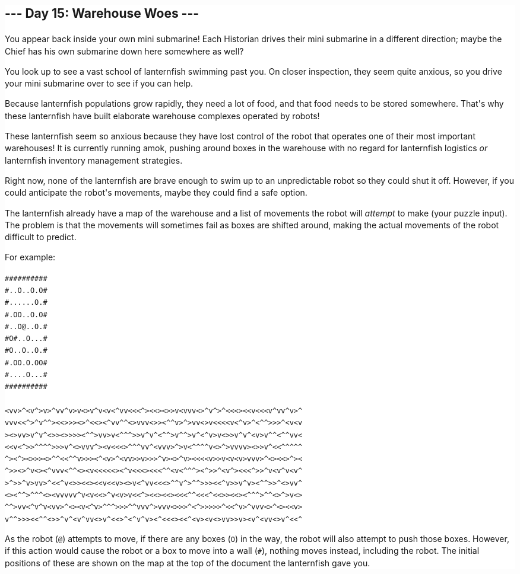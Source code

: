 ## \--- Day 15: Warehouse Woes ---

You appear back inside your own mini submarine! Each Historian drives their
mini submarine in a different direction; maybe the Chief has his own submarine
down here somewhere as well?

You look up to see a vast school of lanternfish swimming past you. On closer
inspection, they seem quite anxious, so you drive your mini submarine over to
see if you can help.

Because lanternfish populations grow rapidly, they need a lot of food, and
that food needs to be stored somewhere. That's why these lanternfish have
built elaborate warehouse complexes operated by robots!

These lanternfish seem so anxious because they have lost control of the robot
that operates one of their most important warehouses! It is currently running
amok, pushing around boxes in the warehouse with no regard for lanternfish
logistics _or_ lanternfish inventory management strategies.

Right now, none of the lanternfish are brave enough to swim up to an
unpredictable robot so they could shut it off. However, if you could
anticipate the robot's movements, maybe they could find a safe option.

The lanternfish already have a map of the warehouse and a list of movements
the robot will _attempt_ to make (your puzzle input). The problem is that the
movements will sometimes fail as boxes are shifted around, making the actual
movements of the robot difficult to predict.

For example:

    
    
    ##########
    #..O..O.O#
    #......O.#
    #.OO..O.O#
    #..O@..O.#
    #O#..O...#
    #O..O..O.#
    #.OO.O.OO#
    #....O...#
    ##########
    
    <vv>^<v^>v>^vv^v>v<>v^v<v<^vv<<<^><<><>>v<vvv<>^v^>^<<<><<v<<<v^vv^v>^
    vvv<<^>^v^^><<>>><>^<<><^vv^^<>vvv<>><^^v>^>vv<>v<<<<v<^v>^<^^>>>^<v<v
    ><>vv>v^v^<>><>>>><^^>vv>v<^^^>>v^v^<^^>v^^>v^<^v>v<>>v^v^<v>v^^<^^vv<
    <<v<^>>^^^^>>>v^<>vvv^><v<<<>^^^vv^<vvv>^>v<^^^^v<>^>vvvv><>>v^<<^^^^^
    ^><^><>>><>^^<<^^v>>><^<v>^<vv>>v>>>^v><>^v><<<<v>>v<v<v>vvv>^<><<>^><
    ^>><>^v<><^vvv<^^<><v<<<<<><^v<<<><<<^^<v<^^^><^>>^<v^><<<^>>^v<v^v<v^
    >^>>^v>vv>^<<^v<>><<><<v<<v><>v<^vv<<<>^^v^>^^>>><<^v>>v^v><^^>>^<>vv^
    <><^^>^^^<><vvvvv^v<v<<>^v<v>v<<^><<><<><<<^^<<<^<<>><<><^^^>^^<>^>v<>
    ^^>vv<^v^v<vv>^<><v<^v>^^^>>>^^vvv^>vvv<>>>^<^>>>>>^<<^v>^vvv<>^<><<v>
    v^^>>><<^^<>>^v^<v^vv<>v^<<>^<^v^v><^<<<><<^<v><v<>vv>>v><v^<vv<>v^<<^
    

As the robot (`@`) attempts to move, if there are any boxes (`O`) in the way,
the robot will also attempt to push those boxes. However, if this action would
cause the robot or a box to move into a wall (`#`), nothing moves instead,
including the robot. The initial positions of these are shown on the map at
the top of the document the lanternfish gave you.
